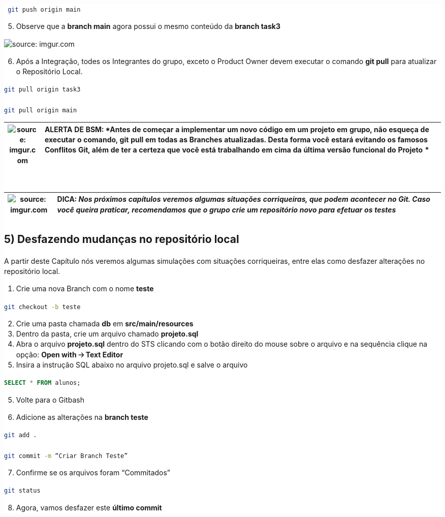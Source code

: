 ```bash
 git push origin main
```

5. Observe que a **branch main** agora possui o mesmo conteúdo da **branch task3**

<div align="left"><img src="https://i.imgur.com/s37elHw.png" title="source: imgur.com" /></div>

6. Após a Integração, todes os Integrantes do grupo, exceto o Product Owner devem executar o comando **git pull** para atualizar o Repositório Local.

```bash
git pull origin task3

git pull origin main 
```

| <img src="https://i.imgur.com/vVDBDG0.png" title="source: imgur.com" width="300px"/> | <div align="left"> **ALERTA DE BSM:** *Antes de começar a implementar um novo código em um projeto em grupo, não esqueça de executar o comando, git pull em todas as Branches atualizadas. Desta forma você estará evitando os famosos Conflitos Git, além de ter a certeza que você está trabalhando em cima da última versão funcional do Projeto * </div> |
| ------------------------------------------------------------ | ------------------------------------------------------------ |

<br />

| <img src="https://i.imgur.com/RfjtOFi.png" title="source: imgur.com" width="200px"/> | <div align="left"> **DICA:** *Nos próximos capítulos veremos algumas situações corriqueiras, que podem acontecer no Git. Caso você queira praticar, recomendamos que o grupo  crie um repositório novo para efetuar os testes* </div> |
| ------------------------------------------------------------ | ------------------------------------------------------------ |

<h2>5) Desfazendo mudanças no repositório local</h2>

A partir deste Capítulo nós veremos algumas simulações com situações corriqueiras, entre elas como desfazer alterações no repositório local.

1.  Crie uma nova Branch com o nome **teste**
	
```bash
git checkout -b teste
```

2.  Crie uma pasta chamada **db** em **src/main/resources** 
3.  Dentro da pasta, crie um arquivo chamado **projeto.sql**
4.  Abra o arquivo **projeto.sql** dentro do STS clicando com o botão direito do mouse sobre o arquivo e na sequência clique na opção:  **Open with 🡢 Text Editor**
5.  Insira a instrução SQL abaixo no arquivo projeto.sql e salve o arquivo
```SQL
SELECT * FROM alunos;
```

5.  Volte para o Gitbash
    
6.  Adicione as alterações na **branch teste**
 ```bash
git add .

git commit -m “Criar Branch Teste”
 ```

7.  Confirme se os arquivos foram “Commitados”
```bash
git status
```

8.  Agora, vamos desfazer este **último commit**
